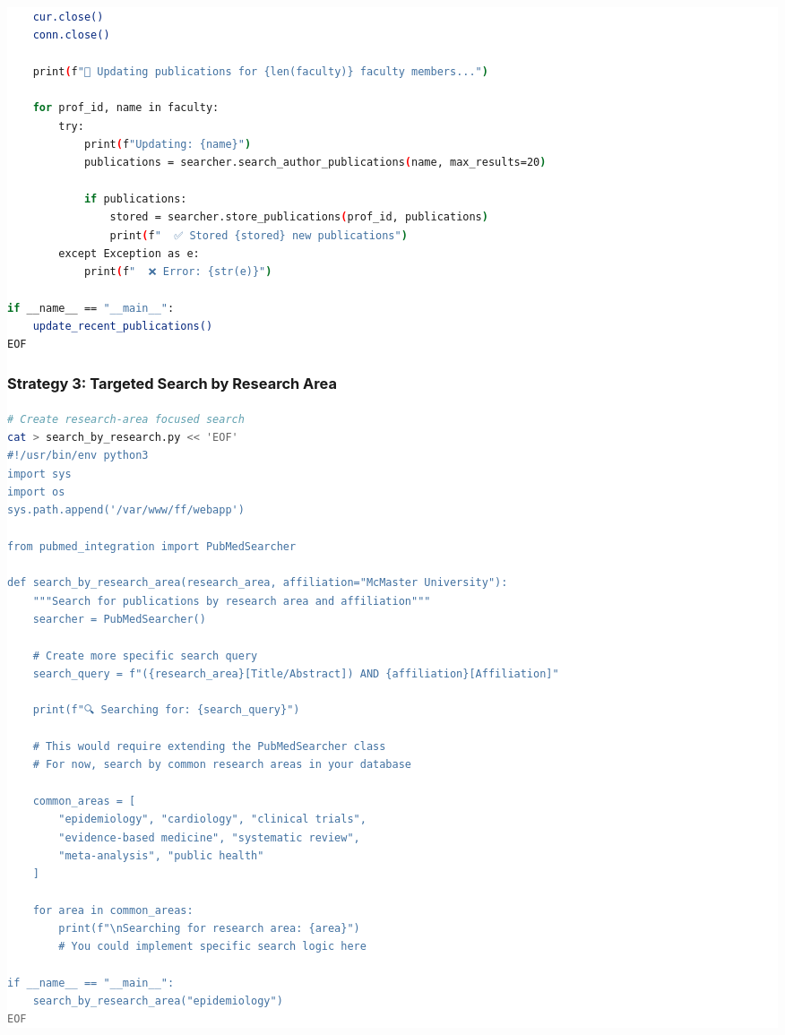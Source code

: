 ```bash
    cur.close()
    conn.close()
    
    print(f"🔄 Updating publications for {len(faculty)} faculty members...")
    
    for prof_id, name in faculty:
        try:
            print(f"Updating: {name}")
            publications = searcher.search_author_publications(name, max_results=20)
            
            if publications:
                stored = searcher.store_publications(prof_id, publications)
                print(f"  ✅ Stored {stored} new publications")
        except Exception as e:
            print(f"  ❌ Error: {str(e)}")

if __name__ == "__main__":
    update_recent_publications()
EOF
```

### Strategy 3: Targeted Search by Research Area

```bash
# Create research-area focused search
cat > search_by_research.py << 'EOF'
#!/usr/bin/env python3
import sys
import os
sys.path.append('/var/www/ff/webapp')

from pubmed_integration import PubMedSearcher

def search_by_research_area(research_area, affiliation="McMaster University"):
    """Search for publications by research area and affiliation"""
    searcher = PubMedSearcher()
    
    # Create more specific search query
    search_query = f"({research_area}[Title/Abstract]) AND {affiliation}[Affiliation]"
    
    print(f"🔍 Searching for: {search_query}")
    
    # This would require extending the PubMedSearcher class
    # For now, search by common research areas in your database
    
    common_areas = [
        "epidemiology", "cardiology", "clinical trials", 
        "evidence-based medicine", "systematic review",
        "meta-analysis", "public health"
    ]
    
    for area in common_areas:
        print(f"\nSearching for research area: {area}")
        # You could implement specific search logic here

if __name__ == "__main__":
    search_by_research_area("epidemiology")
EOF
```

